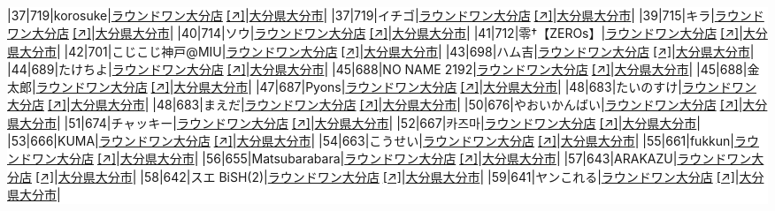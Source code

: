 |37|719|<span class="rank-name-dl">korosuke</span>|<a href="/darts/rank/shops/03a434c57ba616930d9b047a20a7ba1e.html">ラウンドワン大分店</a> <a href="https://search.dartslive.com/jp/shop/03a434c57ba616930d9b047a20a7ba1e">[↗]</a>|<a href="/darts/rank/大分県/大分市">大分県大分市</a>|
|37|719|<span class="rank-name-dl">イチゴ</span>|<a href="/darts/rank/shops/03a434c57ba616930d9b047a20a7ba1e.html">ラウンドワン大分店</a> <a href="https://search.dartslive.com/jp/shop/03a434c57ba616930d9b047a20a7ba1e">[↗]</a>|<a href="/darts/rank/大分県/大分市">大分県大分市</a>|
|39|715|<span class="rank-name-dl">キラ</span>|<a href="/darts/rank/shops/03a434c57ba616930d9b047a20a7ba1e.html">ラウンドワン大分店</a> <a href="https://search.dartslive.com/jp/shop/03a434c57ba616930d9b047a20a7ba1e">[↗]</a>|<a href="/darts/rank/大分県/大分市">大分県大分市</a>|
|40|714|<span class="rank-name-dl">ソウ</span>|<a href="/darts/rank/shops/03a434c57ba616930d9b047a20a7ba1e.html">ラウンドワン大分店</a> <a href="https://search.dartslive.com/jp/shop/03a434c57ba616930d9b047a20a7ba1e">[↗]</a>|<a href="/darts/rank/大分県/大分市">大分県大分市</a>|
|41|712|<span class="rank-name-dl">零†【ZEROs】</span>|<a href="/darts/rank/shops/03a434c57ba616930d9b047a20a7ba1e.html">ラウンドワン大分店</a> <a href="https://search.dartslive.com/jp/shop/03a434c57ba616930d9b047a20a7ba1e">[↗]</a>|<a href="/darts/rank/大分県/大分市">大分県大分市</a>|
|42|701|<span class="rank-name-dl">こじこじ神戸@MIU</span>|<a href="/darts/rank/shops/03a434c57ba616930d9b047a20a7ba1e.html">ラウンドワン大分店</a> <a href="https://search.dartslive.com/jp/shop/03a434c57ba616930d9b047a20a7ba1e">[↗]</a>|<a href="/darts/rank/大分県/大分市">大分県大分市</a>|
|43|698|<span class="rank-name-dl">ハム吉</span>|<a href="/darts/rank/shops/03a434c57ba616930d9b047a20a7ba1e.html">ラウンドワン大分店</a> <a href="https://search.dartslive.com/jp/shop/03a434c57ba616930d9b047a20a7ba1e">[↗]</a>|<a href="/darts/rank/大分県/大分市">大分県大分市</a>|
|44|689|<span class="rank-name-dl">たけちよ</span>|<a href="/darts/rank/shops/03a434c57ba616930d9b047a20a7ba1e.html">ラウンドワン大分店</a> <a href="https://search.dartslive.com/jp/shop/03a434c57ba616930d9b047a20a7ba1e">[↗]</a>|<a href="/darts/rank/大分県/大分市">大分県大分市</a>|
|45|688|<span class="rank-name-dl">NO NAME 2192</span>|<a href="/darts/rank/shops/03a434c57ba616930d9b047a20a7ba1e.html">ラウンドワン大分店</a> <a href="https://search.dartslive.com/jp/shop/03a434c57ba616930d9b047a20a7ba1e">[↗]</a>|<a href="/darts/rank/大分県/大分市">大分県大分市</a>|
|45|688|<span class="rank-name-dl">金太郎</span>|<a href="/darts/rank/shops/03a434c57ba616930d9b047a20a7ba1e.html">ラウンドワン大分店</a> <a href="https://search.dartslive.com/jp/shop/03a434c57ba616930d9b047a20a7ba1e">[↗]</a>|<a href="/darts/rank/大分県/大分市">大分県大分市</a>|
|47|687|<span class="rank-name-dl">Pyons</span>|<a href="/darts/rank/shops/03a434c57ba616930d9b047a20a7ba1e.html">ラウンドワン大分店</a> <a href="https://search.dartslive.com/jp/shop/03a434c57ba616930d9b047a20a7ba1e">[↗]</a>|<a href="/darts/rank/大分県/大分市">大分県大分市</a>|
|48|683|<span class="rank-name-dl">たいのすけ</span>|<a href="/darts/rank/shops/03a434c57ba616930d9b047a20a7ba1e.html">ラウンドワン大分店</a> <a href="https://search.dartslive.com/jp/shop/03a434c57ba616930d9b047a20a7ba1e">[↗]</a>|<a href="/darts/rank/大分県/大分市">大分県大分市</a>|
|48|683|<span class="rank-name-dl">まえだ</span>|<a href="/darts/rank/shops/03a434c57ba616930d9b047a20a7ba1e.html">ラウンドワン大分店</a> <a href="https://search.dartslive.com/jp/shop/03a434c57ba616930d9b047a20a7ba1e">[↗]</a>|<a href="/darts/rank/大分県/大分市">大分県大分市</a>|
|50|676|<span class="rank-name-dl">やおいかんばい</span>|<a href="/darts/rank/shops/03a434c57ba616930d9b047a20a7ba1e.html">ラウンドワン大分店</a> <a href="https://search.dartslive.com/jp/shop/03a434c57ba616930d9b047a20a7ba1e">[↗]</a>|<a href="/darts/rank/大分県/大分市">大分県大分市</a>|
|51|674|<span class="rank-name-dl">チャッキー</span>|<a href="/darts/rank/shops/03a434c57ba616930d9b047a20a7ba1e.html">ラウンドワン大分店</a> <a href="https://search.dartslive.com/jp/shop/03a434c57ba616930d9b047a20a7ba1e">[↗]</a>|<a href="/darts/rank/大分県/大分市">大分県大分市</a>|
|52|667|<span class="rank-name-dl">카즈마</span>|<a href="/darts/rank/shops/03a434c57ba616930d9b047a20a7ba1e.html">ラウンドワン大分店</a> <a href="https://search.dartslive.com/jp/shop/03a434c57ba616930d9b047a20a7ba1e">[↗]</a>|<a href="/darts/rank/大分県/大分市">大分県大分市</a>|
|53|666|<span class="rank-name-dl">KUMA</span>|<a href="/darts/rank/shops/03a434c57ba616930d9b047a20a7ba1e.html">ラウンドワン大分店</a> <a href="https://search.dartslive.com/jp/shop/03a434c57ba616930d9b047a20a7ba1e">[↗]</a>|<a href="/darts/rank/大分県/大分市">大分県大分市</a>|
|54|663|<span class="rank-name-dl">こうせい</span>|<a href="/darts/rank/shops/03a434c57ba616930d9b047a20a7ba1e.html">ラウンドワン大分店</a> <a href="https://search.dartslive.com/jp/shop/03a434c57ba616930d9b047a20a7ba1e">[↗]</a>|<a href="/darts/rank/大分県/大分市">大分県大分市</a>|
|55|661|<span class="rank-name-dl">fukkun</span>|<a href="/darts/rank/shops/03a434c57ba616930d9b047a20a7ba1e.html">ラウンドワン大分店</a> <a href="https://search.dartslive.com/jp/shop/03a434c57ba616930d9b047a20a7ba1e">[↗]</a>|<a href="/darts/rank/大分県/大分市">大分県大分市</a>|
|56|655|<span class="rank-name-dl">Matsubarabara</span>|<a href="/darts/rank/shops/03a434c57ba616930d9b047a20a7ba1e.html">ラウンドワン大分店</a> <a href="https://search.dartslive.com/jp/shop/03a434c57ba616930d9b047a20a7ba1e">[↗]</a>|<a href="/darts/rank/大分県/大分市">大分県大分市</a>|
|57|643|<span class="rank-name-dl">ARAKAZU</span>|<a href="/darts/rank/shops/03a434c57ba616930d9b047a20a7ba1e.html">ラウンドワン大分店</a> <a href="https://search.dartslive.com/jp/shop/03a434c57ba616930d9b047a20a7ba1e">[↗]</a>|<a href="/darts/rank/大分県/大分市">大分県大分市</a>|
|58|642|<span class="rank-name-dl">スエ BiSH(2)</span>|<a href="/darts/rank/shops/03a434c57ba616930d9b047a20a7ba1e.html">ラウンドワン大分店</a> <a href="https://search.dartslive.com/jp/shop/03a434c57ba616930d9b047a20a7ba1e">[↗]</a>|<a href="/darts/rank/大分県/大分市">大分県大分市</a>|
|59|641|<span class="rank-name-dl">ヤンこれる</span>|<a href="/darts/rank/shops/03a434c57ba616930d9b047a20a7ba1e.html">ラウンドワン大分店</a> <a href="https://search.dartslive.com/jp/shop/03a434c57ba616930d9b047a20a7ba1e">[↗]</a>|<a href="/darts/rank/大分県/大分市">大分県大分市</a>|